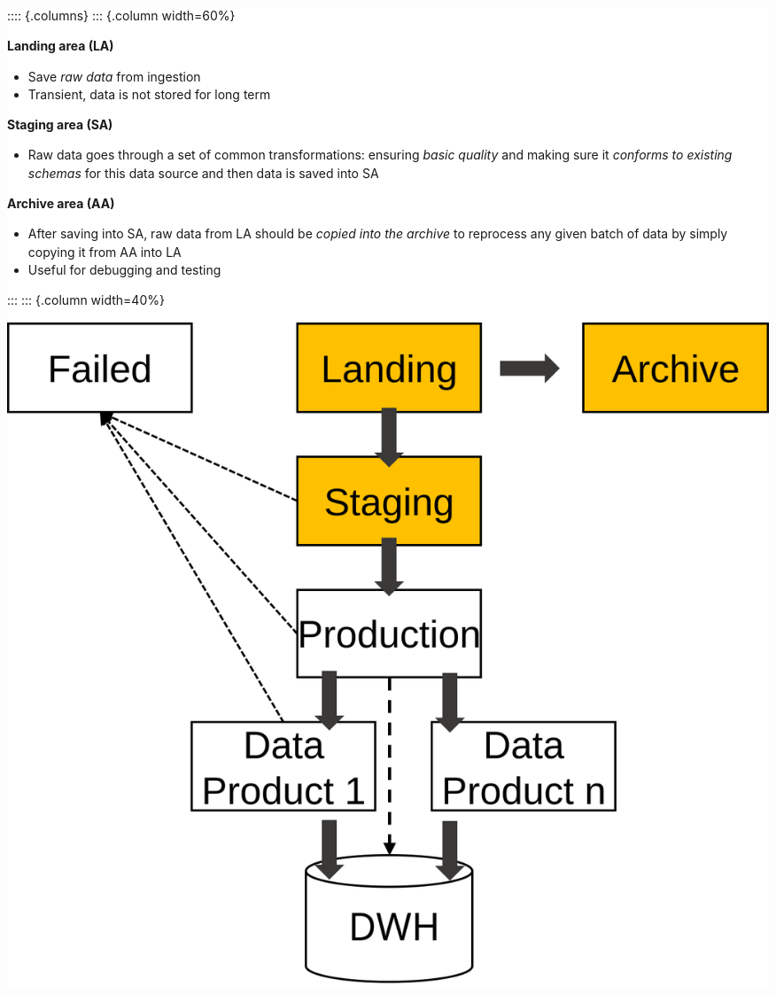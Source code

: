 :::: {.columns}
::: {.column width=60%}

**Landing area (LA)**

- Save *raw data* from ingestion
- Transient, data is not stored for long term

**Staging area (SA)**

- Raw data goes through a set of common transformations: ensuring *basic quality* and making sure it *conforms to existing schemas* for this data source and then data is saved into SA

**Archive area (AA)**

- After saving into SA, raw data from LA should be *copied into the archive* to reprocess any given batch of data by simply copying it from AA into LA
- Useful for debugging and testing

:::
::: {.column width=40%}

![Areas](imgs/262.svg)
